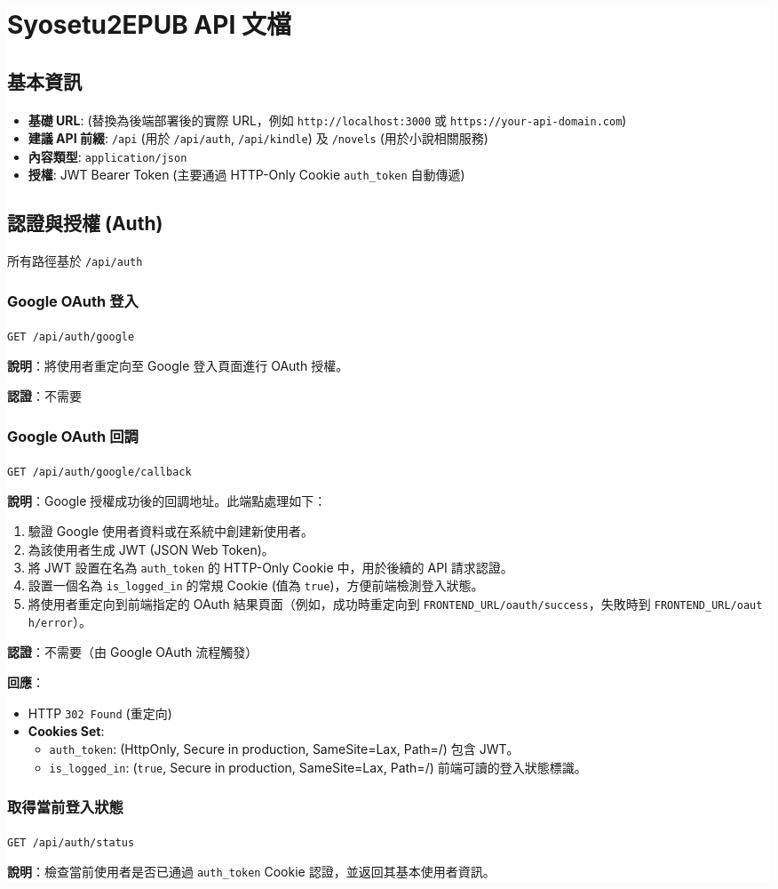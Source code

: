 # Syosetu2EPUB API 文檔

## 基本資訊

- **基礎 URL**: (替換為後端部署後的實際 URL，例如 `http://localhost:3000` 或 `https://your-api-domain.com`)
- **建議 API 前綴**: `/api` (用於 `/api/auth`, `/api/kindle`) 及 `/novels` (用於小說相關服務)
- **內容類型**: `application/json`
- **授權**: JWT Bearer Token (主要通過 HTTP-Only Cookie `auth_token` 自動傳遞)

## 認證與授權 (Auth)

所有路徑基於 `/api/auth`

### Google OAuth 登入

```
GET /api/auth/google
```

**說明**：將使用者重定向至 Google 登入頁面進行 OAuth 授權。

**認證**：不需要

### Google OAuth 回調

```
GET /api/auth/google/callback
```

**說明**：Google 授權成功後的回調地址。此端點處理如下：

1.  驗證 Google 使用者資料或在系統中創建新使用者。
2.  為該使用者生成 JWT (JSON Web Token)。
3.  將 JWT 設置在名為 `auth_token` 的 HTTP-Only Cookie 中，用於後續的 API 請求認證。
4.  設置一個名為 `is_logged_in` 的常規 Cookie (值為 `true`)，方便前端檢測登入狀態。
5.  將使用者重定向到前端指定的 OAuth 結果頁面（例如，成功時重定向到 `FRONTEND_URL/oauth/success`，失敗時到 `FRONTEND_URL/oauth/error`）。

**認證**：不需要（由 Google OAuth 流程觸發）

**回應**：

- HTTP `302 Found` (重定向)
- **Cookies Set**:
  - `auth_token`: (HttpOnly, Secure in production, SameSite=Lax, Path=/) 包含 JWT。
  - `is_logged_in`: (`true`, Secure in production, SameSite=Lax, Path=/) 前端可讀的登入狀態標識。

### 取得當前登入狀態

```
GET /api/auth/status
```

**說明**：檢查當前使用者是否已通過 `auth_token` Cookie 認證，並返回其基本使用者資訊。
